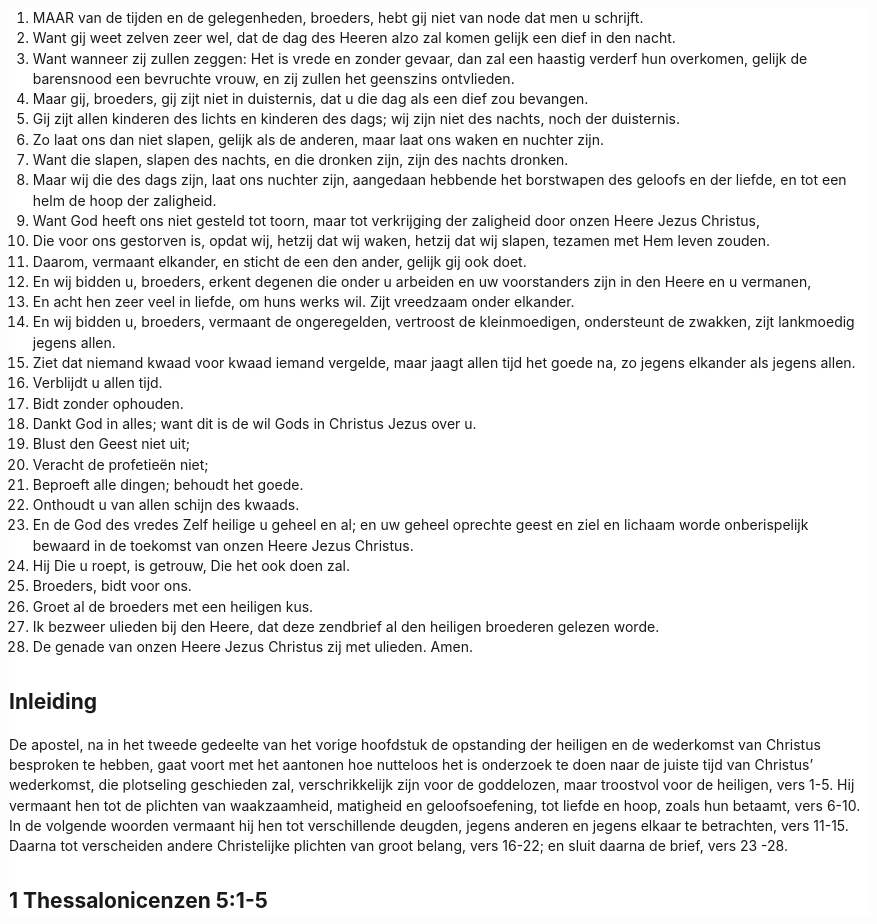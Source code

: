 1. MAAR van de tijden en de gelegenheden, broeders, hebt gij niet van node dat men u schrijft.
2. Want gij weet zelven zeer wel, dat de dag des Heeren alzo zal komen gelijk een dief in den nacht.
3. Want wanneer zij zullen zeggen: Het is vrede en zonder gevaar, dan zal een haastig verderf hun overkomen, gelijk de barensnood een bevruchte vrouw, en zij zullen het geenszins ontvlieden.
4. Maar gij, broeders, gij zijt niet in duisternis, dat u die dag als een dief zou bevangen.
5. Gij zijt allen kinderen des lichts en kinderen des dags; wij zijn niet des nachts, noch der duisternis.
6. Zo laat ons dan niet slapen, gelijk als de anderen, maar laat ons waken en nuchter zijn.
7. Want die slapen, slapen des nachts, en die dronken zijn, zijn des nachts dronken.
8. Maar wij die des dags zijn, laat ons nuchter zijn, aangedaan hebbende het borstwapen des geloofs en der liefde, en tot een helm de hoop der zaligheid.
9. Want God heeft ons niet gesteld tot toorn, maar tot verkrijging der zaligheid door onzen Heere Jezus Christus,
10. Die voor ons gestorven is, opdat wij, hetzij dat wij waken, hetzij dat wij slapen, tezamen met Hem leven zouden.
11. Daarom, vermaant elkander, en sticht de een den ander, gelijk gij ook doet.
12. En wij bidden u, broeders, erkent degenen die onder u arbeiden en uw voorstanders zijn in den Heere en u vermanen,
13. En acht hen zeer veel in liefde, om huns werks wil. Zijt vreedzaam onder elkander.
14. En wij bidden u, broeders, vermaant de ongeregelden, vertroost de kleinmoedigen, ondersteunt de zwakken, zijt lankmoedig jegens allen.
15. Ziet dat niemand kwaad voor kwaad iemand vergelde, maar jaagt allen tijd het goede na, zo jegens elkander als jegens allen.
16. Verblijdt u allen tijd.
17. Bidt zonder ophouden.
18. Dankt God in alles; want dit is de wil Gods in Christus Jezus over u.
19. Blust den Geest niet uit;
20. Veracht de profetieën niet;
21. Beproeft alle dingen; behoudt het goede.
22. Onthoudt u van allen schijn des kwaads.
23. En de God des vredes Zelf heilige u geheel en al; en uw geheel oprechte geest en ziel en lichaam worde onberispelijk bewaard in de toekomst van onzen Heere Jezus Christus.
24. Hij Die u roept, is getrouw, Die het ook doen zal.
25. Broeders, bidt voor ons.
26. Groet al de broeders met een heiligen kus.
27. Ik bezweer ulieden bij den Heere, dat deze zendbrief al den heiligen broederen gelezen worde.
28. De genade van onzen Heere Jezus Christus zij met ulieden. Amen.

## Inleiding

De apostel, na in het tweede gedeelte van het vorige hoofdstuk de opstanding der heiligen en de wederkomst van Christus besproken te hebben, gaat voort met het aantonen hoe nutteloos het is onderzoek te doen naar de juiste tijd van Christus’ wederkomst, die plotseling geschieden zal, verschrikkelijk zijn voor de goddelozen, maar troostvol voor de heiligen, vers 1-5. Hij vermaant hen tot de plichten van waakzaamheid, matigheid en geloofsoefening, tot liefde en hoop, zoals hun betaamt, vers 6-10. In de volgende woorden vermaant hij hen tot verschillende deugden, jegens anderen en jegens elkaar te betrachten, vers 11-15. Daarna tot verscheiden andere Christelijke plichten van groot belang, vers 16-22; en sluit daarna de brief, vers 23 -28. 

## 1 Thessalonicenzen 5:1-5 
